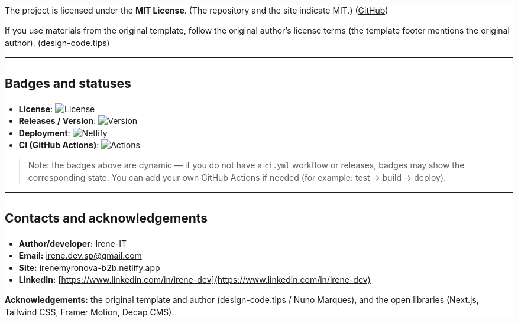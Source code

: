The project is licensed under the **MIT License**. (The repository and the site indicate MIT.) ([GitHub][1])

If you use materials from the original template, follow the original author’s license terms (the template footer mentions the original author). ([design-code.tips][3])

---

## Badges and statuses

* **License**: ![License](https://img.shields.io/github/license/Irene-IT/ireneM)
* **Releases / Version**: ![Version](https://img.shields.io/github/v/release/Irene-IT/ireneM?label=version)
* **Deployment**: ![Netlify](https://img.shields.io/badge/deployed%20on-Netlify-00C7B7)
* **CI (GitHub Actions)**: ![Actions](https://img.shields.io/github/actions/workflow/status/Irene-IT/ireneM/ci.yml?branch=main)

> Note: the badges above are dynamic — if you do not have a `ci.yml` workflow or releases, badges may show the corresponding state. You can add your own GitHub Actions if needed (for example: test → build → deploy).

---

## Contacts and acknowledgements

* **Author/developer:** Irene-IT
* **Email:** [irene.dev.sp@gmail.com](mailto:irene.dev.sp@gmail.com)
* **Site:** [irenemyronova-b2b.netlify.app](https://irenemyronova-b2b.netlify.app)
* **LinkedIn:** [https://www.linkedin.com/in/irene-dev](https://www.linkedin.com/in/irene-dev)

**Acknowledgements:** the original template and author ([design-code.tips][3] / [Nuno Marques][4]), and the open libraries (Next.js, Tailwind CSS, Framer Motion, Decap CMS).

[1]: https://github.com/Irene-IT/ireneM "GitHub - Irene-IT/ireneM"
[2]: https://irenemyronova-b2b.netlify.app/ "Irene Myronova | B2B SaaS Content Writer"
[3]: https://design-code.tips/ "Learn design, coding, web tools, and get inspired!"
[4]: https://github.com/ositaka/nextjs-blog-tailwind-starter "GitHub - Nuno Marques"
[content]: https://github.com/Irene-IT/ireneM/tree/main/content "GitHub - content folder"
